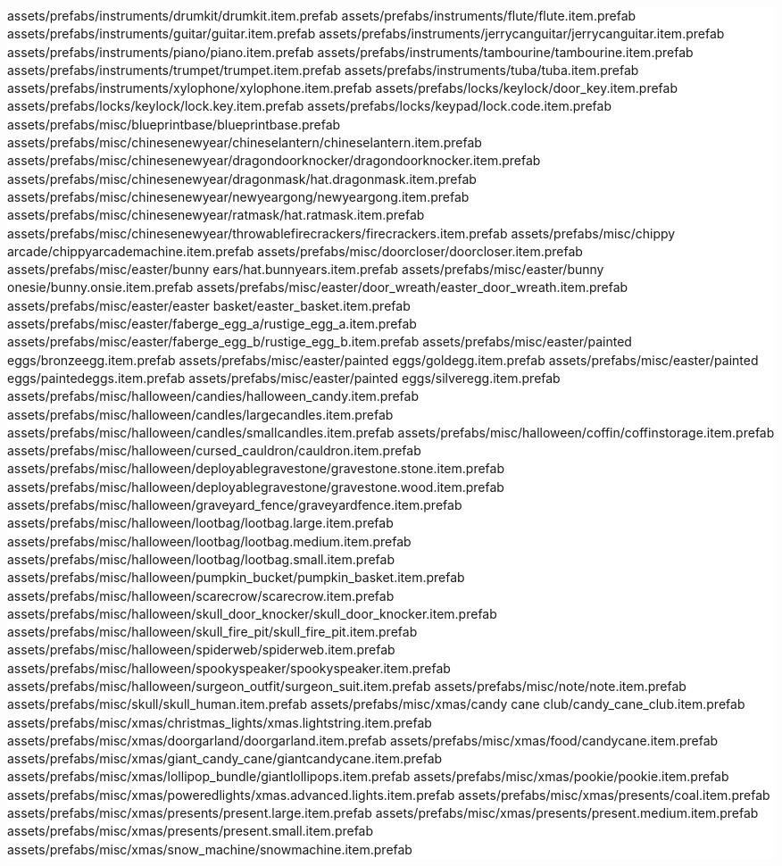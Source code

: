 assets/prefabs/instruments/drumkit/drumkit.item.prefab
assets/prefabs/instruments/flute/flute.item.prefab
assets/prefabs/instruments/guitar/guitar.item.prefab
assets/prefabs/instruments/jerrycanguitar/jerrycanguitar.item.prefab
assets/prefabs/instruments/piano/piano.item.prefab
assets/prefabs/instruments/tambourine/tambourine.item.prefab
assets/prefabs/instruments/trumpet/trumpet.item.prefab
assets/prefabs/instruments/tuba/tuba.item.prefab
assets/prefabs/instruments/xylophone/xylophone.item.prefab
assets/prefabs/locks/keylock/door_key.item.prefab
assets/prefabs/locks/keylock/lock.key.item.prefab
assets/prefabs/locks/keypad/lock.code.item.prefab
assets/prefabs/misc/blueprintbase/blueprintbase.prefab
assets/prefabs/misc/chinesenewyear/chineselantern/chineselantern.item.prefab
assets/prefabs/misc/chinesenewyear/dragondoorknocker/dragondoorknocker.item.prefab
assets/prefabs/misc/chinesenewyear/dragonmask/hat.dragonmask.item.prefab
assets/prefabs/misc/chinesenewyear/newyeargong/newyeargong.item.prefab
assets/prefabs/misc/chinesenewyear/ratmask/hat.ratmask.item.prefab
assets/prefabs/misc/chinesenewyear/throwablefirecrackers/firecrackers.item.prefab
assets/prefabs/misc/chippy arcade/chippyarcademachine.item.prefab
assets/prefabs/misc/doorcloser/doorcloser.item.prefab
assets/prefabs/misc/easter/bunny ears/hat.bunnyears.item.prefab
assets/prefabs/misc/easter/bunny onesie/bunny.onsie.item.prefab
assets/prefabs/misc/easter/door_wreath/easter_door_wreath.item.prefab
assets/prefabs/misc/easter/easter basket/easter_basket.item.prefab
assets/prefabs/misc/easter/faberge_egg_a/rustige_egg_a.item.prefab
assets/prefabs/misc/easter/faberge_egg_b/rustige_egg_b.item.prefab
assets/prefabs/misc/easter/painted eggs/bronzeegg.item.prefab
assets/prefabs/misc/easter/painted eggs/goldegg.item.prefab
assets/prefabs/misc/easter/painted eggs/paintedeggs.item.prefab
assets/prefabs/misc/easter/painted eggs/silveregg.item.prefab
assets/prefabs/misc/halloween/candies/halloween_candy.item.prefab
assets/prefabs/misc/halloween/candles/largecandles.item.prefab
assets/prefabs/misc/halloween/candles/smallcandles.item.prefab
assets/prefabs/misc/halloween/coffin/coffinstorage.item.prefab
assets/prefabs/misc/halloween/cursed_cauldron/cauldron.item.prefab
assets/prefabs/misc/halloween/deployablegravestone/gravestone.stone.item.prefab
assets/prefabs/misc/halloween/deployablegravestone/gravestone.wood.item.prefab
assets/prefabs/misc/halloween/graveyard_fence/graveyardfence.item.prefab
assets/prefabs/misc/halloween/lootbag/lootbag.large.item.prefab
assets/prefabs/misc/halloween/lootbag/lootbag.medium.item.prefab
assets/prefabs/misc/halloween/lootbag/lootbag.small.item.prefab
assets/prefabs/misc/halloween/pumpkin_bucket/pumpkin_basket.item.prefab
assets/prefabs/misc/halloween/scarecrow/scarecrow.item.prefab
assets/prefabs/misc/halloween/skull_door_knocker/skull_door_knocker.item.prefab
assets/prefabs/misc/halloween/skull_fire_pit/skull_fire_pit.item.prefab
assets/prefabs/misc/halloween/spiderweb/spiderweb.item.prefab
assets/prefabs/misc/halloween/spookyspeaker/spookyspeaker.item.prefab
assets/prefabs/misc/halloween/surgeon_outfit/surgeon_suit.item.prefab
assets/prefabs/misc/note/note.item.prefab
assets/prefabs/misc/skull/skull_human.item.prefab
assets/prefabs/misc/xmas/candy cane club/candy_cane_club.item.prefab
assets/prefabs/misc/xmas/christmas_lights/xmas.lightstring.item.prefab
assets/prefabs/misc/xmas/doorgarland/doorgarland.item.prefab
assets/prefabs/misc/xmas/food/candycane.item.prefab
assets/prefabs/misc/xmas/giant_candy_cane/giantcandycane.item.prefab
assets/prefabs/misc/xmas/lollipop_bundle/giantlollipops.item.prefab
assets/prefabs/misc/xmas/pookie/pookie.item.prefab
assets/prefabs/misc/xmas/poweredlights/xmas.advanced.lights.item.prefab
assets/prefabs/misc/xmas/presents/coal.item.prefab
assets/prefabs/misc/xmas/presents/present.large.item.prefab
assets/prefabs/misc/xmas/presents/present.medium.item.prefab
assets/prefabs/misc/xmas/presents/present.small.item.prefab
assets/prefabs/misc/xmas/snow_machine/snowmachine.item.prefab